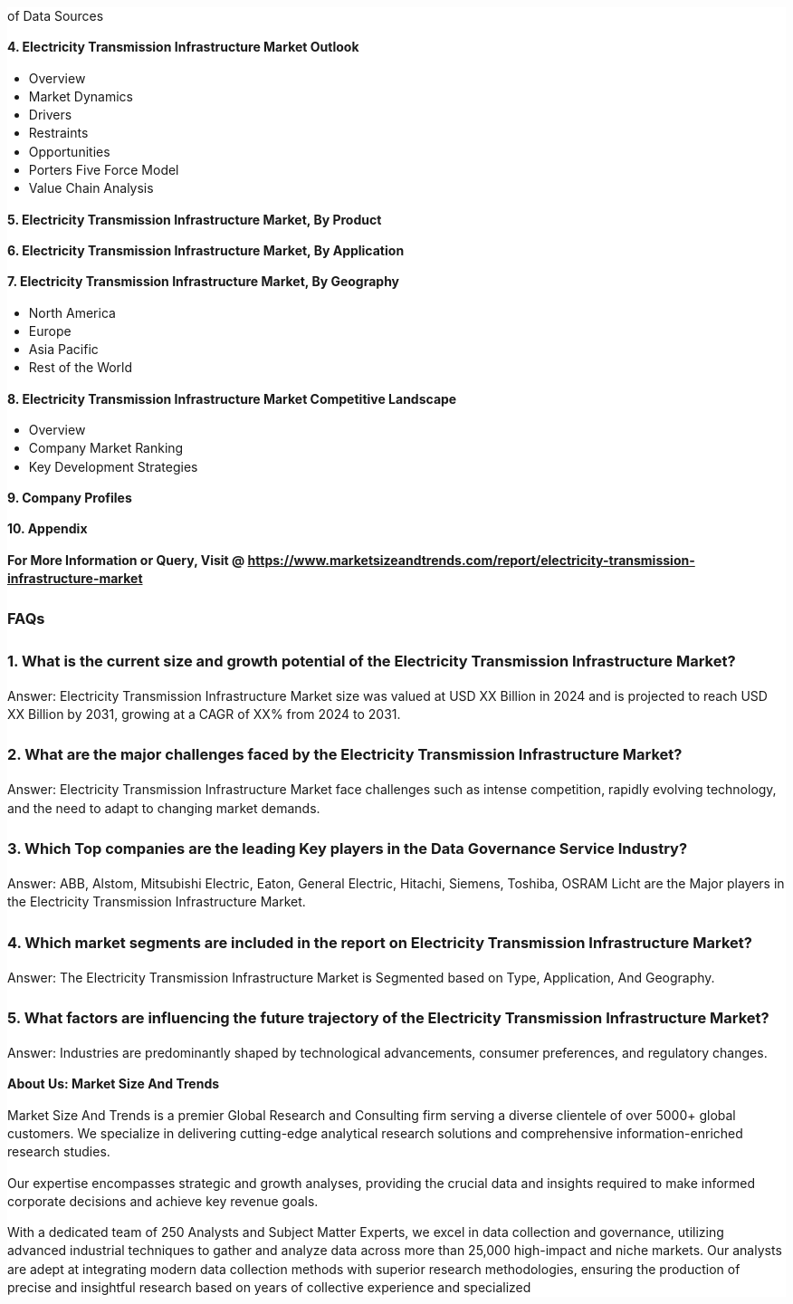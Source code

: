 of Data Sources</span></li></ul></div><div class="" data-test-id=""><p><strong><span class="">4. Electricity Transmission Infrastructure Market Outlook</span></strong></p></div><div class="" data-test-id=""><ul><li><span class="">Overview</span></li><li><span class="">Market Dynamics</span></li><li><span class="">Drivers</span></li><li><span class="">Restraints</span></li><li><span class="">Opportunities</span></li><li><span class="">Porters Five Force Model</span></li><li><span class="">Value Chain Analysis</span></li></ul></div><div class="" data-test-id=""><p><strong><span class="">5. Electricity Transmission Infrastructure Market, By Product</span></strong></p></div><div class="" data-test-id=""><p><strong><span class="">6. Electricity Transmission Infrastructure Market, By Application</span></strong></p></div><div class="" data-test-id=""><p><strong><span class="">7. Electricity Transmission Infrastructure Market, By Geography</span></strong></p></div><div class="" data-test-id=""><ul><li><span class="">North America</span></li><li><span class="">Europe</span></li><li><span class="">Asia Pacific</span></li><li><span class="">Rest of the World</span></li></ul></div><div class="" data-test-id=""><p><strong><span class="">8. Electricity Transmission Infrastructure Market Competitive Landscape</span></strong></p></div><div class="" data-test-id=""><ul><li><span class="">Overview</span></li><li><span class="">Company Market Ranking</span></li><li><span class="">Key Development Strategies</span></li></ul></div><div class="" data-test-id=""><p><strong><span class="">9. Company Profiles</span></strong></p></div><div class="" data-test-id=""><p><strong><span class="">10. Appendix</span></strong></p></div><div class="" data-test-id=""><p><strong><span class="">For More Information or Query, Visit @ <a href="https://www.marketsizeandtrends.com/report/electricity-transmission-infrastructure-market" target="_blank">https://www.marketsizeandtrends.com/report/electricity-transmission-infrastructure-market</a></span></strong></p></div><div class="" data-test-id=""><div class="article-main__content" data-test-id="publishing-text-block"><h3><strong><span class="">FAQs</span></strong></h3></div><div class="article-main__content" data-test-id="publishing-text-block"><h3><span class="">1. What is the current size and growth potential of the Electricity Transmission Infrastructure Market?</span></h3></div><div class="article-main__content" data-test-id="publishing-text-block"><p><span class="font-[700]">Answer</span><span class="">: Electricity Transmission Infrastructure Market size was valued at USD XX Billion in 2024 and is projected to reach USD XX Billion by 2031, growing at a CAGR of XX% from 2024 to 2031.</span></p></div><div class="article-main__content" data-test-id="publishing-text-block"><h3><span class="">2. What are the major challenges faced by the Electricity Transmission Infrastructure Market?</span></h3></div><div class="article-main__content" data-test-id="publishing-text-block"><p><span class="font-[700]">Answer</span><span class="">: Electricity Transmission Infrastructure Market face challenges such as intense competition, rapidly evolving technology, and the need to adapt to changing market demands.</span></p></div><div class="article-main__content" data-test-id="publishing-text-block"><h3><span class="">3. Which Top companies are the leading Key players in the Data Governance Service Industry?</span></h3></div><div class="article-main__content" data-test-id="publishing-text-block"><p><span class="font-[700]">Answer</span><span class="">: ABB, Alstom, Mitsubishi Electric, Eaton, General Electric, Hitachi, Siemens, Toshiba, OSRAM Licht are the Major players in the Electricity Transmission Infrastructure Market.</span></p></div><div class="article-main__content" data-test-id="publishing-text-block"><h3><span class="">4. Which market segments are included in the report on Electricity Transmission Infrastructure Market?</span></h3></div><div class="article-main__content" data-test-id="publishing-text-block"><p><span class="font-[700]">Answer</span><span class="">: The Electricity Transmission Infrastructure Market is Segmented based on Type, Application, And Geography.</span></p></div><div class="article-main__content" data-test-id="publishing-text-block"><h3><span class="">5. What factors are influencing the future trajectory of the Electricity Transmission Infrastructure Market?</span></h3></div><div class="article-main__content" data-test-id="publishing-text-block"><p><span class="font-[700]">Answer:</span><span class="">&nbsp;Industries are predominantly shaped by technological advancements, consumer preferences, and regulatory changes.</span></p></div><p><strong><span class="">About Us: Market Size And Trends</span></strong></p></div><div class="" data-test-id=""><p><span class="">Market Size And Trends is a premier Global Research and Consulting firm serving a diverse clientele of over 5000+ global customers. We specialize in delivering cutting-edge analytical research solutions and comprehensive information-enriched research studies.</span></p></div><div class="" data-test-id=""><p><span class="">Our expertise encompasses strategic and growth analyses, providing the crucial data and insights required to make informed corporate decisions and achieve key revenue goals.</span></p></div><div class="" data-test-id=""><p><span class="">With a dedicated team of 250 Analysts and Subject Matter Experts, we excel in data collection and governance, utilizing advanced industrial techniques to gather and analyze data across more than 25,000 high-impact and niche markets. Our analysts are adept at integrating modern data collection methods with superior research methodologies, ensuring the production of precise and insightful research based on years of collective experience and specialized